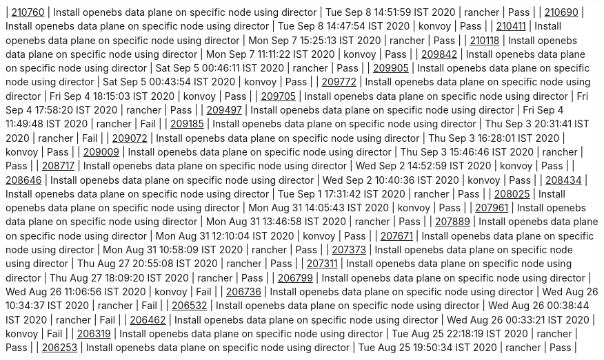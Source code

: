 |     <a href= "https://gitlab.mayadata.io/oep/oep-e2e-rancher/-/jobs/210760">210760</a>           |  Install openebs data plane on specific node using director           | Tue Sep  8 14:51:59 IST 2020  | rancher | Pass |
|     <a href= "https://gitlab.mayadata.io/oep/oep-e2e-konvoy/-/jobs/210690">210690</a>           |  Install openebs data plane on specific node using director           | Tue Sep  8 14:47:54 IST 2020  | konvoy | Pass |
|     <a href= "https://gitlab.mayadata.io/oep/oep-e2e-rancher/-/jobs/210411">210411</a>           |  Install openebs data plane on specific node using director           | Mon Sep  7 15:25:13 IST 2020  | rancher | Pass |
|     <a href= "https://gitlab.mayadata.io/oep/oep-e2e-konvoy/-/jobs/210118">210118</a>           |  Install openebs data plane on specific node using director           | Mon Sep  7 11:11:22 IST 2020  | konvoy | Pass |
|     <a href= "https://gitlab.mayadata.io/oep/oep-e2e-rancher/-/jobs/209842">209842</a>           |  Install openebs data plane on specific node using director           | Sat Sep  5 00:46:11 IST 2020  | rancher | Pass |
|     <a href= "https://gitlab.mayadata.io/oep/oep-e2e-konvoy/-/jobs/209905">209905</a>           |  Install openebs data plane on specific node using director           | Sat Sep  5 00:43:54 IST 2020  | konvoy | Pass |
|     <a href= "https://gitlab.mayadata.io/oep/oep-e2e-konvoy/-/jobs/209772">209772</a>           |  Install openebs data plane on specific node using director           | Fri Sep  4 18:15:03 IST 2020  | konvoy | Pass |
|     <a href= "https://gitlab.mayadata.io/oep/oep-e2e-rancher/-/jobs/209705">209705</a>           |  Install openebs data plane on specific node using director           | Fri Sep  4 17:58:20 IST 2020  | rancher | Pass |
|     <a href= "https://gitlab.mayadata.io/oep/oep-e2e-rancher/-/jobs/209497">209497</a>           |  Install openebs data plane on specific node using director           | Fri Sep  4 11:49:48 IST 2020  | rancher | Fail |
|     <a href= "https://gitlab.mayadata.io/oep/oep-e2e-rancher/-/jobs/209185">209185</a>           |  Install openebs data plane on specific node using director           | Thu Sep  3 20:31:41 IST 2020  | rancher | Fail |
|     <a href= "https://gitlab.mayadata.io/oep/oep-e2e-konvoy/-/jobs/209072">209072</a>           |  Install openebs data plane on specific node using director           | Thu Sep  3 16:28:01 IST 2020  | konvoy | Pass |
|     <a href= "https://gitlab.mayadata.io/oep/oep-e2e-rancher/-/jobs/209009">209009</a>           |  Install openebs data plane on specific node using director           | Thu Sep  3 15:46:46 IST 2020  | rancher | Pass |
|     <a href= "https://gitlab.mayadata.io/oep/oep-e2e-konvoy/-/jobs/208717">208717</a>           |  Install openebs data plane on specific node using director           | Wed Sep  2 14:52:59 IST 2020  | konvoy | Pass |
|     <a href= "https://gitlab.mayadata.io/oep/oep-e2e-konvoy/-/jobs/208646">208646</a>           |  Install openebs data plane on specific node using director           | Wed Sep  2 10:40:36 IST 2020  | konvoy | Pass |
|     <a href= "https://gitlab.mayadata.io/oep/oep-e2e-rancher/-/jobs/208434">208434</a>           |  Install openebs data plane on specific node using director           | Tue Sep  1 17:31:42 IST 2020  | rancher | Pass |
|     <a href= "https://gitlab.mayadata.io/oep/oep-e2e-konvoy/-/jobs/208025">208025</a>           |  Install openebs data plane on specific node using director           | Mon Aug 31 14:05:43 IST 2020  | konvoy | Pass |
|     <a href= "https://gitlab.mayadata.io/oep/oep-e2e-rancher/-/jobs/207961">207961</a>           |  Install openebs data plane on specific node using director           | Mon Aug 31 13:46:58 IST 2020  | rancher | Pass |
|     <a href= "https://gitlab.mayadata.io/oep/oep-e2e-konvoy/-/jobs/207889">207889</a>           |  Install openebs data plane on specific node using director           | Mon Aug 31 12:10:04 IST 2020  | konvoy | Pass |
|     <a href= "https://gitlab.mayadata.io/oep/oep-e2e-rancher/-/jobs/207671">207671</a>           |  Install openebs data plane on specific node using director           | Mon Aug 31 10:58:09 IST 2020  | rancher | Pass |
|     <a href= "https://gitlab.mayadata.io/oep/oep-e2e-rancher/-/jobs/207373">207373</a>           |  Install openebs data plane on specific node using director           | Thu Aug 27 20:55:08 IST 2020  | rancher | Pass |
|     <a href= "https://gitlab.mayadata.io/oep/oep-e2e-rancher/-/jobs/207311">207311</a>           |  Install openebs data plane on specific node using director           | Thu Aug 27 18:09:20 IST 2020  | rancher | Pass |
|     <a href= "https://gitlab.mayadata.io/oep/oep-e2e-konvoy/-/jobs/206799">206799</a>           |  Install openebs data plane on specific node using director           | Wed Aug 26 11:06:56 IST 2020  | konvoy | Fail |
|     <a href= "https://gitlab.mayadata.io/oep/oep-e2e-rancher/-/jobs/206736">206736</a>           |  Install openebs data plane on specific node using director           | Wed Aug 26 10:34:37 IST 2020  | rancher | Fail |
|     <a href= "https://gitlab.mayadata.io/oep/oep-e2e-rancher/-/jobs/206532">206532</a>           |  Install openebs data plane on specific node using director           | Wed Aug 26 00:38:44 IST 2020  | rancher | Fail |
|     <a href= "https://gitlab.mayadata.io/oep/oep-e2e-konvoy/-/jobs/206462">206462</a>           |  Install openebs data plane on specific node using director           | Wed Aug 26 00:33:21 IST 2020  | konvoy | Fail |
|     <a href= "https://gitlab.mayadata.io/oep/oep-e2e-rancher/-/jobs/206319">206319</a>           |  Install openebs data plane on specific node using director           | Tue Aug 25 22:18:19 IST 2020  | rancher | Pass |
|     <a href= "https://gitlab.mayadata.io/oep/oep-e2e-rancher/-/jobs/206253">206253</a>           |  Install openebs data plane on specific node using director           | Tue Aug 25 19:50:34 IST 2020  | rancher | Pass |